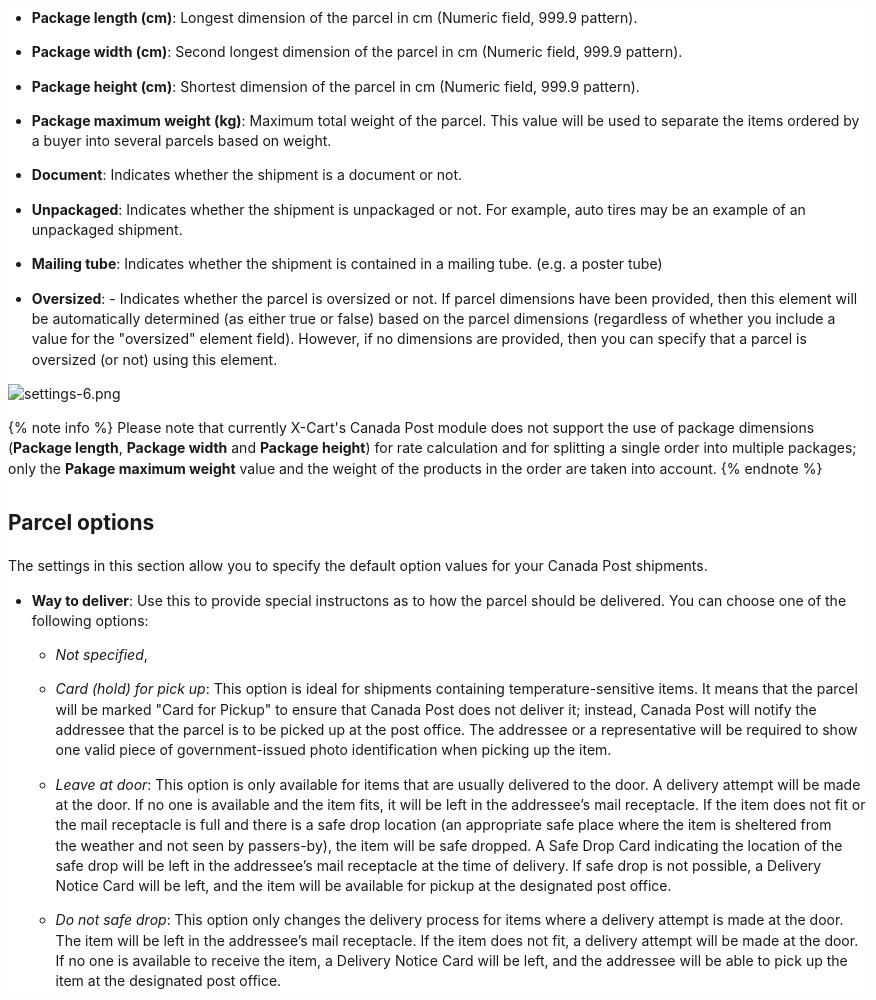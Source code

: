 * **Package length (cm)**: Longest dimension of the parcel in cm (Numeric field, 999.9 pattern).

* **Package width (cm)**: Second longest dimension of the parcel in cm (Numeric field, 999.9 pattern).

* **Package height (cm)**: Shortest dimension of the parcel in cm (Numeric field, 999.9 pattern).

* **Package maximum weight (kg)**: Maximum total weight of the parcel. This value will be used to separate the items ordered by a buyer into several parcels based on weight.

* **Document**: Indicates whether the shipment is a document or not.

* **Unpackaged**: Indicates whether the shipment is unpackaged or not. For example, auto tires may be an example of an unpackaged shipment.

* **Mailing tube**: Indicates whether the shipment is contained in a mailing tube. (e.g. a poster tube)

* **Oversized**: - Indicates whether the parcel is oversized or not. If parcel dimensions have been provided, then this element will be automatically determined (as either true or false) based on the parcel dimensions (regardless of whether you include a value for the "oversized" element field). However, if no dimensions are provided, then you can specify that a parcel is oversized (or not) using this element.

![settings-6.png]({{site.baseurl}}/attachments/ref_XsHLxUwv/settings-6.png)

{% note info %}
Please note that currently X-Cart's Canada Post module does not support the use of package dimensions (**Package length**, **Package width** and **Package height**) for rate calculation and for splitting a single order into multiple packages; only the **Pakage maximum weight** value and the weight of the products in the order are taken into account.
{% endnote %}

## Parcel options

The settings in this section allow you to specify the default option values for your Canada Post shipments.

*   **Way to deliver**: Use this to provide special instructons as to how the parcel should be delivered. You can choose one of the following options:

    *   _Not specified_, 
    *   _Card (hold) for pick up_: This option is ideal for shipments containing temperature-sensitive items. It means that the parcel will be marked "Card for Pickup" to ensure that Canada Post does not deliver it; instead, Canada Post will notify the addressee that the parcel is to be picked up at the post office. The addressee or a representative will be required to show one valid piece of government-issued photo identification when picking up the item. 

    *   _Leave at door_: This option is only available for items that are usually delivered to the door. A delivery attempt will be made at the door. If no one is available and the item fits, it will be left in the addressee’s mail receptacle. If the item does not fit or the mail receptacle is full and there is a safe drop location (an appropriate safe place where the item is sheltered from the weather and not seen by passers-by), the item will be safe dropped. A Safe Drop Card indicating the location of the safe drop will be left in the addressee’s mail receptacle at the time of delivery. If safe drop is not possible, a Delivery Notice Card will be left, and the item will be available for pickup at the designated post office.
    *   _Do not safe drop_: This option only changes the delivery process for items where a delivery attempt is made at the door. The item will be left in the addressee’s mail receptacle. If the item does not fit, a delivery attempt will be made at the door. If no one is available to receive the item, a Delivery Notice Card will be left, and the addressee will be able to pick up the item at the designated post office.
